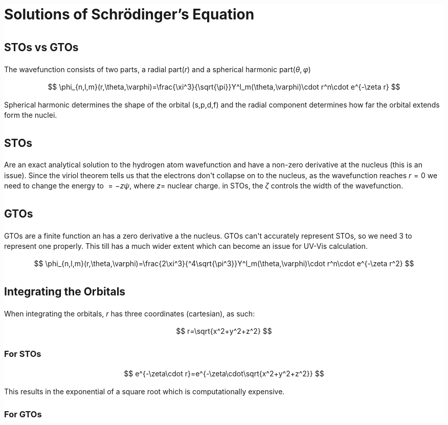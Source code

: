 # Solutions of Schrödinger’s Equation

## STOs vs GTOs

The wavefunction consists of two parts, a radial part($r$) and a spherical harmonic part($\theta,\varphi$) 

$$
\phi_{n,l,m}(r,\theta,\varphi)=\frac{\xi^3}{\sqrt{\pi}}Y^l_m(\theta,\varphi)\cdot r^n\cdot e^{-\zeta r}
$$

Spherical harmonic determines the shape of the orbital (s,p,d,f) and the radial component determines how far the orbital extends form the nuclei.

## STOs

Are an exact analytical solution to the hydrogen atom wavefunction and have a non-zero derivative at the nucleus (this is an issue). Since the viriol theorem tells us that the electrons don't collapse on to the nucleus, as the wavefunction reaches $r=0$ we need to change the energy to $=-z\psi$, where $z=$ nuclear charge. in STOs, the $\zeta$ controls the width of the wavefunction.

## GTOs

GTOs are a finite function an has a zero derivative a the nucleus. GTOs can't accurately represent STOs, so we need 3 to represent one properly. This till has a much wider extent which can become an issue for UV-Vis calculation.

$$
\phi_{n,l,m}(r,\theta,\varphi)=\frac{2\xi^3}{^4\sqrt{\pi^3}}Y^l_m(\theta,\varphi)\cdot r^n\cdot e^{-\zeta r^2}
$$

## Integrating the Orbitals

When integrating the orbitals, $r$ has three coordinates (cartesian), as such:

$$
r=\sqrt{x^2+y^2+z^2}
$$

### For STOs

$$
e^{-\zeta\cdot r}=e^{-\zeta\cdot\sqrt{x^2+y^2+z^2}}
$$

This results in the exponential of a square root which is computationally expensive.

### For GTOs
